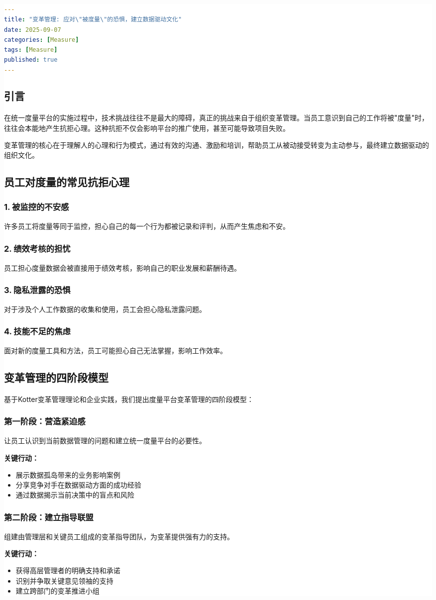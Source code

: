 ```yaml
---
title: "变革管理: 应对\"被度量\"的恐惧，建立数据驱动文化"
date: 2025-09-07
categories: [Measure]
tags: [Measure]
published: true
---
```

## 引言

在统一度量平台的实施过程中，技术挑战往往不是最大的障碍，真正的挑战来自于组织变革管理。当员工意识到自己的工作将被"度量"时，往往会本能地产生抗拒心理。这种抗拒不仅会影响平台的推广使用，甚至可能导致项目失败。

变革管理的核心在于理解人的心理和行为模式，通过有效的沟通、激励和培训，帮助员工从被动接受转变为主动参与，最终建立数据驱动的组织文化。

## 员工对度量的常见抗拒心理

### 1. 被监控的不安感
许多员工将度量等同于监控，担心自己的每一个行为都被记录和评判，从而产生焦虑和不安。

### 2. 绩效考核的担忧
员工担心度量数据会被直接用于绩效考核，影响自己的职业发展和薪酬待遇。

### 3. 隐私泄露的恐惧
对于涉及个人工作数据的收集和使用，员工会担心隐私泄露问题。

### 4. 技能不足的焦虑
面对新的度量工具和方法，员工可能担心自己无法掌握，影响工作效率。

## 变革管理的四阶段模型

基于Kotter变革管理理论和企业实践，我们提出度量平台变革管理的四阶段模型：

### 第一阶段：营造紧迫感
让员工认识到当前数据管理的问题和建立统一度量平台的必要性。

**关键行动：**
- 展示数据孤岛带来的业务影响案例
- 分享竞争对手在数据驱动方面的成功经验
- 通过数据揭示当前决策中的盲点和风险

### 第二阶段：建立指导联盟
组建由管理层和关键员工组成的变革指导团队，为变革提供强有力的支持。

**关键行动：**
- 获得高层管理者的明确支持和承诺
- 识别并争取关键意见领袖的支持
- 建立跨部门的变革推进小组

